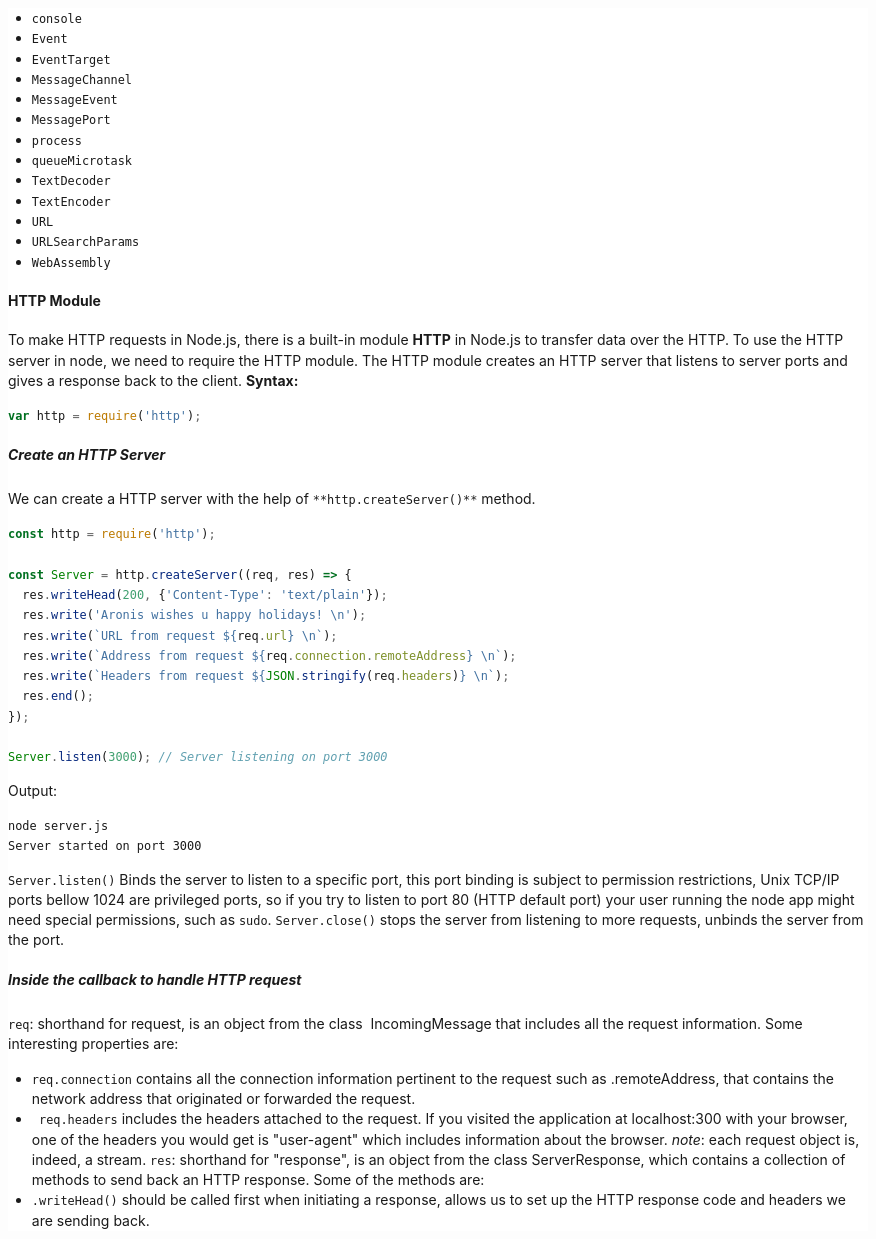 - `console`
- `Event`
- `EventTarget`
- `MessageChannel`
- `MessageEvent`
- `MessagePort`
- `process`
- `queueMicrotask`
- `TextDecoder`
- `TextEncoder`
- `URL`
- `URLSearchParams`
- `WebAssembly`
#### HTTP Module
To make HTTP requests in Node.js, there is a built-in module **HTTP** in Node.js to transfer data over the HTTP. To use the HTTP server in node, we need to require the HTTP module. The HTTP module creates an HTTP server that listens to server ports and gives a response back to the client.
**Syntax:**

```js
var http = require('http');
```
##### Create an HTTP Server
We can create a HTTP server with the help of `**http.createServer()**` method.
```js
const http = require('http');

const Server = http.createServer((req, res) => {
  res.writeHead(200, {'Content-Type': 'text/plain'});
  res.write('Aronis wishes u happy holidays! \n');
  res.write(`URL from request ${req.url} \n`);
  res.write(`Address from request ${req.connection.remoteAddress} \n`);
  res.write(`Headers from request ${JSON.stringify(req.headers)} \n`);
  res.end();
});

Server.listen(3000); // Server listening on port 3000
```
Output:
```
node server.js
Server started on port 3000
```
`Server.listen()` Binds the server to listen to a specific port, this port binding is subject to permission restrictions, Unix TCP/IP ports bellow 1024 are privileged ports, so if you try to listen to port 80 (HTTP default port) your user running the node app might need special permissions, such as `sudo`.
`Server.close()` stops the server from listening to more requests, unbinds the server from the port.
##### Inside the callback to handle HTTP request
`req`: shorthand for request, is an object from the class  IncomingMessage that includes all the request information. Some interesting properties are:
-   `req.connection` contains all the connection information pertinent to the request such as .remoteAddress, that contains the network address that originated or forwarded the request.
-  ` req.headers` includes the headers attached to the request. If you visited the application at localhost:300 with your browser, one of the headers you would get is "user-agent" which includes information about the browser.
*note*: each request object is, indeed, a stream.
`res`: shorthand for "response", is an object from the class ServerResponse, which contains a collection of methods to send back an HTTP response. Some of the methods are:
-   `.writeHead()` should be called first when initiating a response, allows us to set up the HTTP response code and headers we are sending back.